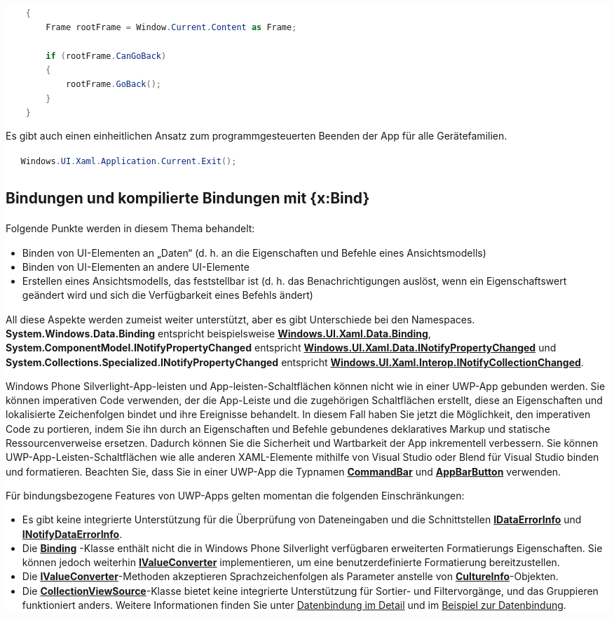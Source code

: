 ```csharp
    {
        Frame rootFrame = Window.Current.Content as Frame;

        if (rootFrame.CanGoBack)
        {
            rootFrame.GoBack();
        }
    }
```

Es gibt auch einen einheitlichen Ansatz zum programmgesteuerten Beenden der App für alle Gerätefamilien.

```csharp
   Windows.UI.Xaml.Application.Current.Exit();
```

## <a name="binding-and-compiled-bindings-with-xbind"></a>Bindungen und kompilierte Bindungen mit {x:Bind}

Folgende Punkte werden in diesem Thema behandelt:

-   Binden von UI-Elementen an „Daten“ (d. h. an die Eigenschaften und Befehle eines Ansichtsmodells)
-   Binden von UI-Elementen an andere UI-Elemente
-   Erstellen eines Ansichtsmodells, das feststellbar ist (d. h. das Benachrichtigungen auslöst, wenn ein Eigenschaftswert geändert wird und sich die Verfügbarkeit eines Befehls ändert)

All diese Aspekte werden zumeist weiter unterstützt, aber es gibt Unterschiede bei den Namespaces. **System.Windows.Data.Binding** entspricht beispielsweise [**Windows.UI.Xaml.Data.Binding**](https://docs.microsoft.com/uwp/api/Windows.UI.Xaml.Data.Binding), **System.ComponentModel.INotifyPropertyChanged** entspricht [**Windows.UI.Xaml.Data.INotifyPropertyChanged**](https://docs.microsoft.com/uwp/api/Windows.UI.Xaml.Data.INotifyPropertyChanged) und **System.Collections.Specialized.INotifyPropertyChanged** entspricht [**Windows.UI.Xaml.Interop.INotifyCollectionChanged**](https://docs.microsoft.com/uwp/api/Windows.UI.Xaml.Interop.INotifyCollectionChanged).

Windows Phone Silverlight-App-leisten und App-leisten-Schaltflächen können nicht wie in einer UWP-App gebunden werden. Sie können imperativen Code verwenden, der die App-Leiste und die zugehörigen Schaltflächen erstellt, diese an Eigenschaften und lokalisierte Zeichenfolgen bindet und ihre Ereignisse behandelt. In diesem Fall haben Sie jetzt die Möglichkeit, den imperativen Code zu portieren, indem Sie ihn durch an Eigenschaften und Befehle gebundenes deklaratives Markup und statische Ressourcenverweise ersetzen. Dadurch können Sie die Sicherheit und Wartbarkeit der App inkrementell verbessern. Sie können UWP-App-Leisten-Schaltflächen wie alle anderen XAML-Elemente mithilfe von Visual Studio oder Blend für Visual Studio binden und formatieren. Beachten Sie, dass Sie in einer UWP-App die Typnamen [**CommandBar**](https://docs.microsoft.com/uwp/api/Windows.UI.Xaml.Controls.CommandBar) und [**AppBarButton**](https://docs.microsoft.com/uwp/api/Windows.UI.Xaml.Controls.AppBarButton) verwenden.

Für bindungsbezogene Features von UWP-Apps gelten momentan die folgenden Einschränkungen:

-   Es gibt keine integrierte Unterstützung für die Überprüfung von Dateneingaben und die Schnittstellen [**IDataErrorInfo**](https://docs.microsoft.com/dotnet/api/system.componentmodel.idataerrorinfo) und [**INotifyDataErrorInfo**](https://docs.microsoft.com/dotnet/api/system.componentmodel.inotifydataerrorinfo).
-   Die [**Binding**](https://docs.microsoft.com/uwp/api/Windows.UI.Xaml.Data.Binding) -Klasse enthält nicht die in Windows Phone Silverlight verfügbaren erweiterten Formatierungs Eigenschaften. Sie können jedoch weiterhin [**IValueConverter**](https://docs.microsoft.com/uwp/api/Windows.UI.Xaml.Data.IValueConverter) implementieren, um eine benutzerdefinierte Formatierung bereitzustellen.
-   Die [**IValueConverter**](https://docs.microsoft.com/uwp/api/Windows.UI.Xaml.Data.IValueConverter)-Methoden akzeptieren Sprachzeichenfolgen als Parameter anstelle von [**CultureInfo**](https://docs.microsoft.com/dotnet/api/system.globalization.cultureinfo)-Objekten.
-   Die [**CollectionViewSource**](https://docs.microsoft.com/uwp/api/Windows.UI.Xaml.Data.CollectionViewSource)-Klasse bietet keine integrierte Unterstützung für Sortier- und Filtervorgänge, und das Gruppieren funktioniert anders. Weitere Informationen finden Sie unter [Datenbindung im Detail](https://docs.microsoft.com/windows/uwp/data-binding/data-binding-in-depth) und im [Beispiel zur Datenbindung](https://go.microsoft.com/fwlink/p/?linkid=226854).
